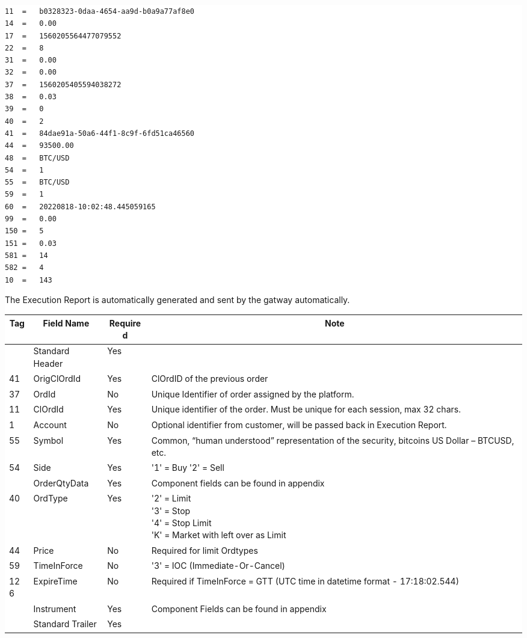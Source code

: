 ```fix
11  =   b0328323-0daa-4654-aa9d-b0a9a77af8e0
14  =   0.00
17  =   1560205564477079552
22  =   8
31  =   0.00
32  =   0.00
37  =   1560205405594038272
38  =   0.03
39  =   0
40  =   2
41  =   84dae91a-50a6-44f1-8c9f-6fd51ca46560
44  =   93500.00
48  =   BTC/USD
54  =   1
55  =   BTC/USD
59  =   1
60  =   20220818-10:02:48.445059165
99  =   0.00
150 =   5
151 =   0.03
581 =   14
582 =   4
10  =   143
```
The Execution Report is automatically generated and sent by the gatway automatically.

| Tag | Field Name       | Required | Note                                                                                           |
| --- | ---------------- | -------- | ---------------------------------------------------------------------------------------------- |
|     | Standard Header  | Yes      |                                                                                                |
| 41  | OrigClOrdId      | Yes      | ClOrdID of the previous order                                                                  |
| 37  | OrdId            | No       | Unique Identifier of order assigned by the platform.                                           |
| 11  | ClOrdId          | Yes      | Unique identifier of the order. Must be unique for each session, max 32 chars.                 |
| 1   | Account          | No       | Optional identifier from customer, will be passed back in Execution Report.                    |
| 55  | Symbol           | Yes      | Common, “human understood” representation of the security, bitcoins US Dollar – BTCUSD, etc.   |
| 54  | Side             | Yes      | '1' = Buy '2' = Sell                                                                           |
|     | OrderQtyData     | Yes      | Component fields can be found in appendix                                                      |
| 40  | OrdType          | Yes      | '2' = Limit <br/> '3' = Stop <br/> '4' = Stop Limit <br/> 'K' = Market with left over as Limit |
| 44  | Price            | No       | Required for limit Ordtypes                                                                    |
| 59  | TimeInForce      | No       | '3' = IOC (Immediate-Or-Cancel)                                                                |
| 126 | ExpireTime       | No       | Required if TimeInForce = GTT (UTC time in datetime format - 17:18:02.544)                     |
|     | Instrument       | Yes      | Component Fields can be found in appendix                                                      |
|     | Standard Trailer | Yes      |                                                                                                |

